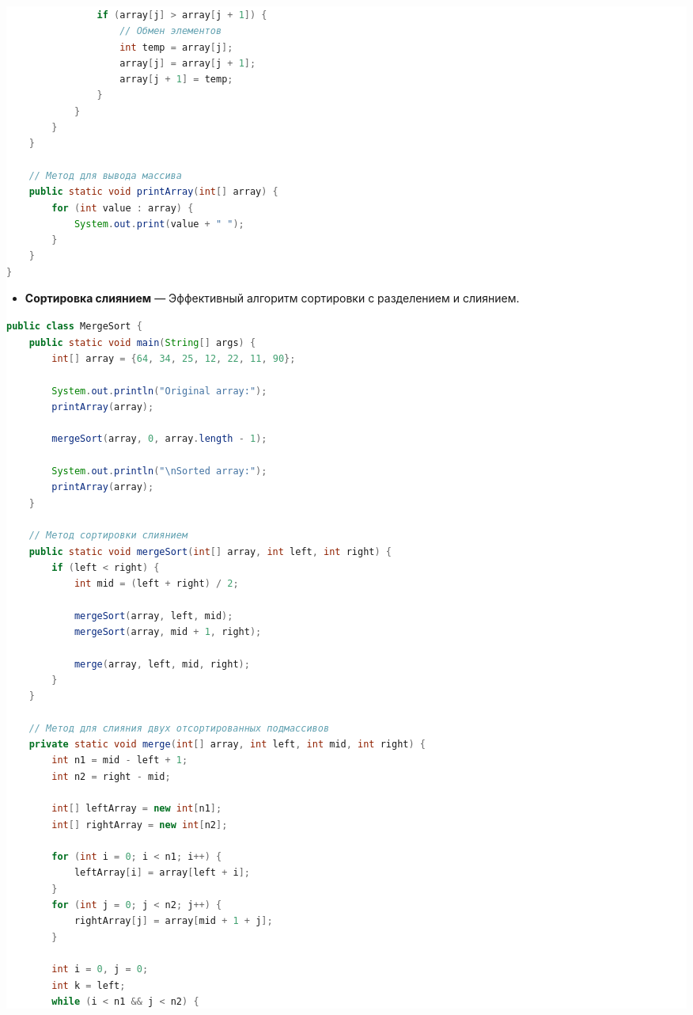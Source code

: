 ```java
                if (array[j] > array[j + 1]) {
                    // Обмен элементов
                    int temp = array[j];
                    array[j] = array[j + 1];
                    array[j + 1] = temp;
                }
            }
        }
    }
    
    // Метод для вывода массива
    public static void printArray(int[] array) {
        for (int value : array) {
            System.out.print(value + " ");
        }
    }
}
```

- **Сортировка слиянием** — Эффективный алгоритм сортировки с разделением и слиянием.
```java
public class MergeSort {
    public static void main(String[] args) {
        int[] array = {64, 34, 25, 12, 22, 11, 90};

        System.out.println("Original array:");
        printArray(array);

        mergeSort(array, 0, array.length - 1);

        System.out.println("\nSorted array:");
        printArray(array);
    }

    // Метод сортировки слиянием
    public static void mergeSort(int[] array, int left, int right) {
        if (left < right) {
            int mid = (left + right) / 2;

            mergeSort(array, left, mid);
            mergeSort(array, mid + 1, right);

            merge(array, left, mid, right);
        }
    }

    // Метод для слияния двух отсортированных подмассивов
    private static void merge(int[] array, int left, int mid, int right) {
        int n1 = mid - left + 1;
        int n2 = right - mid;

        int[] leftArray = new int[n1];
        int[] rightArray = new int[n2];

        for (int i = 0; i < n1; i++) {
            leftArray[i] = array[left + i];
        }
        for (int j = 0; j < n2; j++) {
            rightArray[j] = array[mid + 1 + j];
        }

        int i = 0, j = 0;
        int k = left;
        while (i < n1 && j < n2) {
```